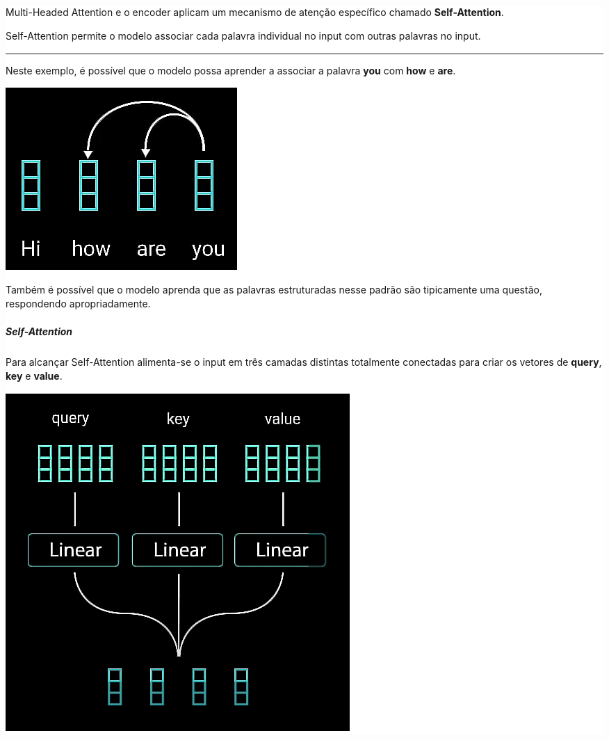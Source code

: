 Multi-Headed Attention e o encoder aplicam um mecanismo de atenção específico chamado **Self-Attention**.

Self-Attention permite o modelo associar cada palavra individual no input com outras palavras no input.

-----

Neste exemplo, é possível que o modelo possa aprender a associar a palavra **you** com **how** e **are**.

![MHA Words Relation Example](Imagens/MHA%20Words%20Relation%20Example.png)

Também é possível que o modelo aprenda que as palavras estruturadas nesse padrão são tipicamente uma questão, respondendo apropriadamente.

##### Self-Attention

Para alcançar Self-Attention alimenta-se o input em três camadas distintas totalmente conectadas para criar os vetores de **query**, **key** e **value**.

![QKV Diagram](Imagens/QKV%20Diagram.png)
